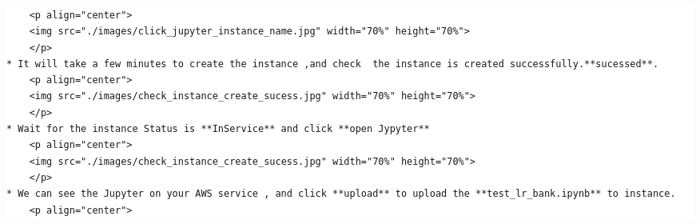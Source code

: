         <p align="center">
        <img src="./images/click_jupyter_instance_name.jpg" width="70%" height="70%">
        </p>
    * It will take a few minutes to create the instance ,and check  the instance is created successfully.**sucessed**.
        <p align="center">
        <img src="./images/check_instance_create_sucess.jpg" width="70%" height="70%">
        </p>
    * Wait for the instance Status is **InService** and click **open Jypyter**
        <p align="center">
        <img src="./images/check_instance_create_sucess.jpg" width="70%" height="70%">
        </p>
    * We can see the Jupyter on your AWS service , and click **upload** to upload the **test_lr_bank.ipynb** to instance.
        <p align="center">